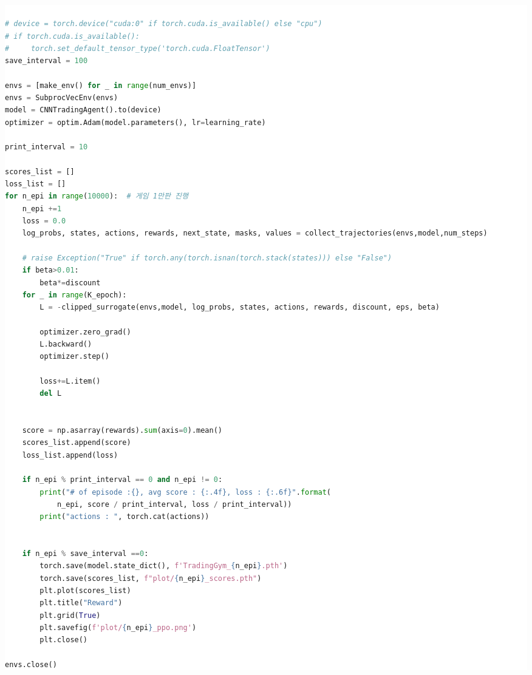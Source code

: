 
```python

# device = torch.device("cuda:0" if torch.cuda.is_available() else "cpu")
# if torch.cuda.is_available():
#     torch.set_default_tensor_type('torch.cuda.FloatTensor')
save_interval = 100

envs = [make_env() for _ in range(num_envs)]
envs = SubprocVecEnv(envs)
model = CNNTradingAgent().to(device)
optimizer = optim.Adam(model.parameters(), lr=learning_rate)

print_interval = 10

scores_list = []
loss_list = []
for n_epi in range(10000):  # 게임 1만판 진행
    n_epi +=1
    loss = 0.0
    log_probs, states, actions, rewards, next_state, masks, values = collect_trajectories(envs,model,num_steps)

    # raise Exception("True" if torch.any(torch.isnan(torch.stack(states))) else "False")
    if beta>0.01:
        beta*=discount
    for _ in range(K_epoch):
        L = -clipped_surrogate(envs,model, log_probs, states, actions, rewards, discount, eps, beta)

        optimizer.zero_grad()
        L.backward()
        optimizer.step()

        loss+=L.item()
        del L


    score = np.asarray(rewards).sum(axis=0).mean()
    scores_list.append(score)
    loss_list.append(loss)

    if n_epi % print_interval == 0 and n_epi != 0:
        print("# of episode :{}, avg score : {:.4f}, loss : {:.6f}".format(
            n_epi, score / print_interval, loss / print_interval))
        print("actions : ", torch.cat(actions))
        

    if n_epi % save_interval ==0:
        torch.save(model.state_dict(), f'TradingGym_{n_epi}.pth')
        torch.save(scores_list, f"plot/{n_epi}_scores.pth")
        plt.plot(scores_list)
        plt.title("Reward")
        plt.grid(True)
        plt.savefig(f'plot/{n_epi}_ppo.png')
        plt.close()

envs.close()

```
